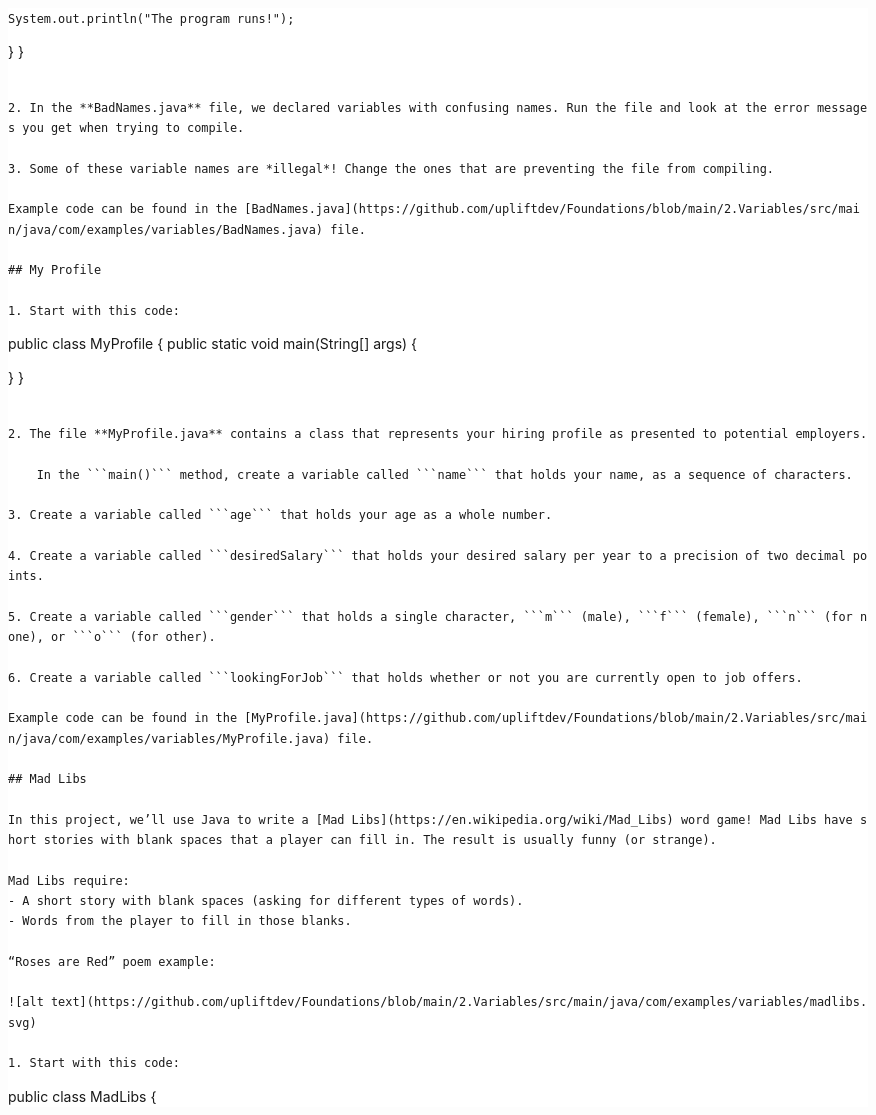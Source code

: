     System.out.println("The program runs!");
  }
}
```

2. In the **BadNames.java** file, we declared variables with confusing names. Run the file and look at the error messages you get when trying to compile.

3. Some of these variable names are *illegal*! Change the ones that are preventing the file from compiling.

Example code can be found in the [BadNames.java](https://github.com/upliftdev/Foundations/blob/main/2.Variables/src/main/java/com/examples/variables/BadNames.java) file.

## My Profile

1. Start with this code:

```
public class MyProfile {
  public static void main(String[] args) {   

  }
}
```

2. The file **MyProfile.java** contains a class that represents your hiring profile as presented to potential employers.

    In the ```main()``` method, create a variable called ```name``` that holds your name, as a sequence of characters.

3. Create a variable called ```age``` that holds your age as a whole number.

4. Create a variable called ```desiredSalary``` that holds your desired salary per year to a precision of two decimal points.

5. Create a variable called ```gender``` that holds a single character, ```m``` (male), ```f``` (female), ```n``` (for none), or ```o``` (for other).

6. Create a variable called ```lookingForJob``` that holds whether or not you are currently open to job offers.

Example code can be found in the [MyProfile.java](https://github.com/upliftdev/Foundations/blob/main/2.Variables/src/main/java/com/examples/variables/MyProfile.java) file.

## Mad Libs

In this project, we’ll use Java to write a [Mad Libs](https://en.wikipedia.org/wiki/Mad_Libs) word game! Mad Libs have short stories with blank spaces that a player can fill in. The result is usually funny (or strange).

Mad Libs require:
- A short story with blank spaces (asking for different types of words).
- Words from the player to fill in those blanks.

“Roses are Red” poem example:

![alt text](https://github.com/upliftdev/Foundations/blob/main/2.Variables/src/main/java/com/examples/variables/madlibs.svg)

1. Start with this code:

```
public class MadLibs {